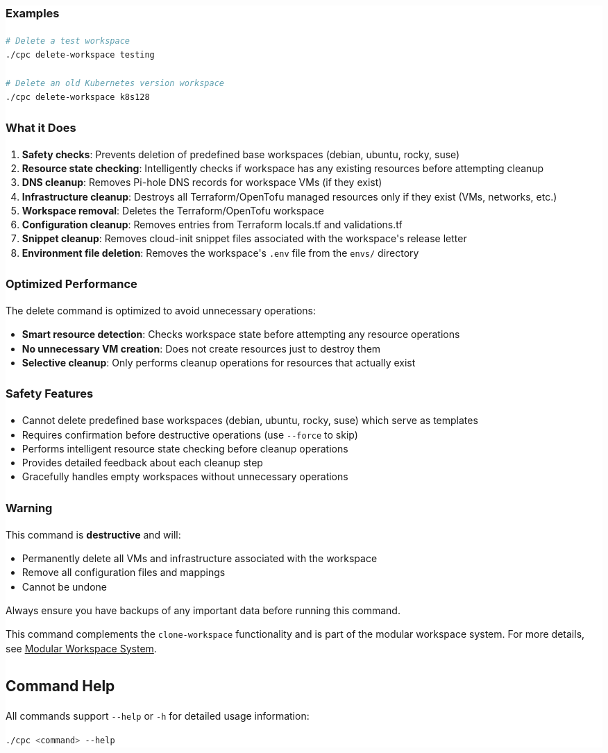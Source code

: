 ### Examples
```bash
# Delete a test workspace
./cpc delete-workspace testing

# Delete an old Kubernetes version workspace
./cpc delete-workspace k8s128
```

### What it Does
1. **Safety checks**: Prevents deletion of predefined base workspaces (debian, ubuntu, rocky, suse)
2. **Resource state checking**: Intelligently checks if workspace has any existing resources before attempting cleanup
3. **DNS cleanup**: Removes Pi-hole DNS records for workspace VMs (if they exist)
4. **Infrastructure cleanup**: Destroys all Terraform/OpenTofu managed resources only if they exist (VMs, networks, etc.)
5. **Workspace removal**: Deletes the Terraform/OpenTofu workspace
6. **Configuration cleanup**: Removes entries from Terraform locals.tf and validations.tf
7. **Snippet cleanup**: Removes cloud-init snippet files associated with the workspace's release letter
8. **Environment file deletion**: Removes the workspace's `.env` file from the `envs/` directory

### Optimized Performance
The delete command is optimized to avoid unnecessary operations:
- **Smart resource detection**: Checks workspace state before attempting any resource operations
- **No unnecessary VM creation**: Does not create resources just to destroy them
- **Selective cleanup**: Only performs cleanup operations for resources that actually exist

### Safety Features
- Cannot delete predefined base workspaces (debian, ubuntu, rocky, suse) which serve as templates
- Requires confirmation before destructive operations (use `--force` to skip)
- Performs intelligent resource state checking before cleanup operations
- Provides detailed feedback about each cleanup step
- Gracefully handles empty workspaces without unnecessary operations

### Warning
This command is **destructive** and will:
- Permanently delete all VMs and infrastructure associated with the workspace
- Remove all configuration files and mappings
- Cannot be undone

Always ensure you have backups of any important data before running this command.

This command complements the `clone-workspace` functionality and is part of the modular workspace system. For more details, see [Modular Workspace System](modular_workspace_system.md).

## Command Help

All commands support `--help` or `-h` for detailed usage information:

```bash
./cpc <command> --help
```
